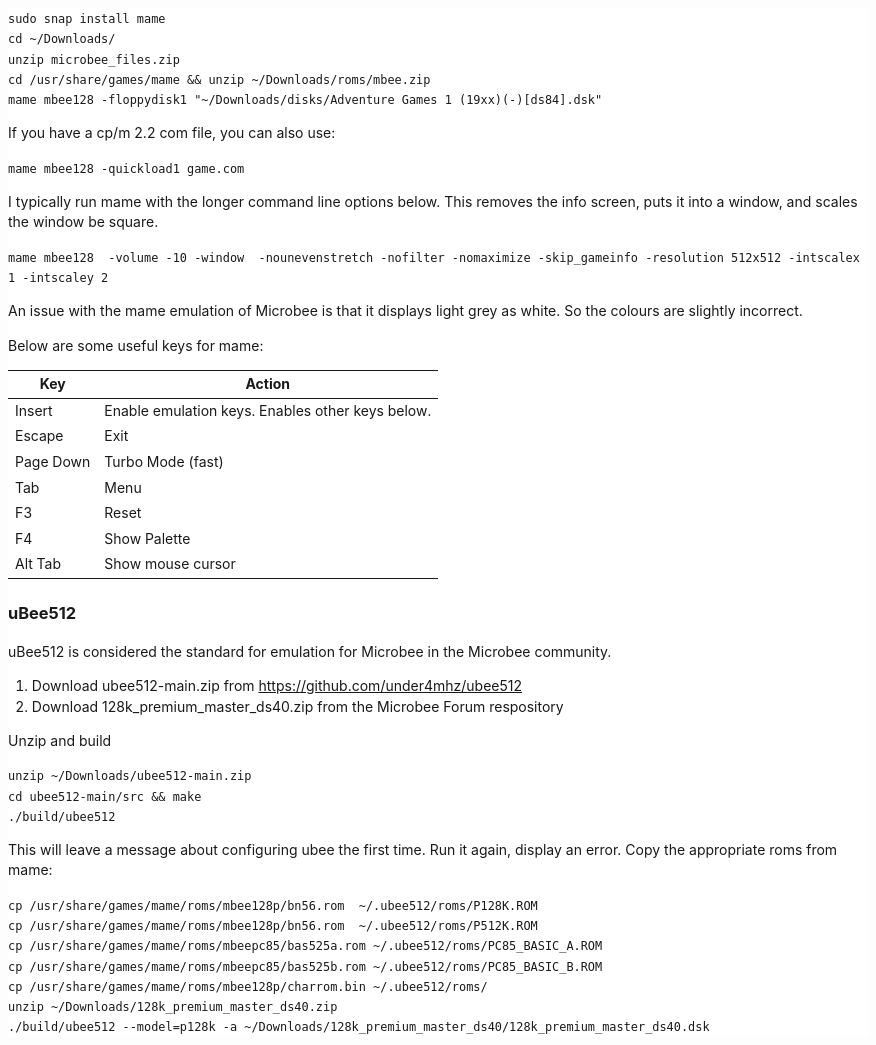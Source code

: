     sudo snap install mame
    cd ~/Downloads/
    unzip microbee_files.zip
    cd /usr/share/games/mame && unzip ~/Downloads/roms/mbee.zip
    mame mbee128 -floppydisk1 "~/Downloads/disks/Adventure Games 1 (19xx)(-)[ds84].dsk"

If you have a cp/m 2.2 com file, you can also use:

    mame mbee128 -quickload1 game.com

I typically run mame with the longer command line options below. This removes the info screen, puts it into a window, and scales the window be square.

    mame mbee128  -volume -10 -window  -nounevenstretch -nofilter -nomaximize -skip_gameinfo -resolution 512x512 -intscalex 1 -intscaley 2

An issue with the mame emulation of Microbee is that it displays light grey as white. So the colours are slightly incorrect.

Below are some useful keys for mame:

|Key|Action|
|---|---|
|Insert|Enable emulation keys. Enables other keys below.
|Escape|Exit|
|Page Down|Turbo Mode (fast)
|Tab|Menu|
|F3|Reset
|F4|Show Palette
|Alt Tab|Show mouse cursor


### uBee512

uBee512 is considered the standard for emulation for Microbee in the Microbee community.

1. Download ubee512-main.zip from <a href="https://github.com/under4mhz/ubee512">https://github.com/under4mhz/ubee512</a>
2. Download 128k_premium_master_ds40.zip from the Microbee Forum respository

Unzip and build

    unzip ~/Downloads/ubee512-main.zip
    cd ubee512-main/src && make
    ./build/ubee512

This will leave a message about configuring ubee the first time. Run it again, display an error. Copy the appropriate roms from mame:

    cp /usr/share/games/mame/roms/mbee128p/bn56.rom  ~/.ubee512/roms/P128K.ROM
    cp /usr/share/games/mame/roms/mbee128p/bn56.rom  ~/.ubee512/roms/P512K.ROM
    cp /usr/share/games/mame/roms/mbeepc85/bas525a.rom ~/.ubee512/roms/PC85_BASIC_A.ROM
    cp /usr/share/games/mame/roms/mbeepc85/bas525b.rom ~/.ubee512/roms/PC85_BASIC_B.ROM
    cp /usr/share/games/mame/roms/mbee128p/charrom.bin ~/.ubee512/roms/
    unzip ~/Downloads/128k_premium_master_ds40.zip
    ./build/ubee512 --model=p128k -a ~/Downloads/128k_premium_master_ds40/128k_premium_master_ds40.dsk
